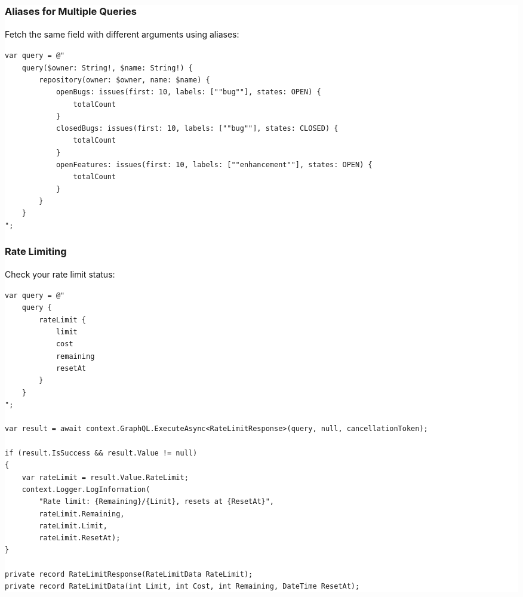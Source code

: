 ### Aliases for Multiple Queries

Fetch the same field with different arguments using aliases:

```text
var query = @"
    query($owner: String!, $name: String!) {
        repository(owner: $owner, name: $name) {
            openBugs: issues(first: 10, labels: [""bug""], states: OPEN) {
                totalCount
            }
            closedBugs: issues(first: 10, labels: [""bug""], states: CLOSED) {
                totalCount
            }
            openFeatures: issues(first: 10, labels: [""enhancement""], states: OPEN) {
                totalCount
            }
        }
    }
";
```

### Rate Limiting

Check your rate limit status:

```text
var query = @"
    query {
        rateLimit {
            limit
            cost
            remaining
            resetAt
        }
    }
";

var result = await context.GraphQL.ExecuteAsync<RateLimitResponse>(query, null, cancellationToken);

if (result.IsSuccess && result.Value != null)
{
    var rateLimit = result.Value.RateLimit;
    context.Logger.LogInformation(
        "Rate limit: {Remaining}/{Limit}, resets at {ResetAt}",
        rateLimit.Remaining,
        rateLimit.Limit,
        rateLimit.ResetAt);
}

private record RateLimitResponse(RateLimitData RateLimit);
private record RateLimitData(int Limit, int Cost, int Remaining, DateTime ResetAt);
```
